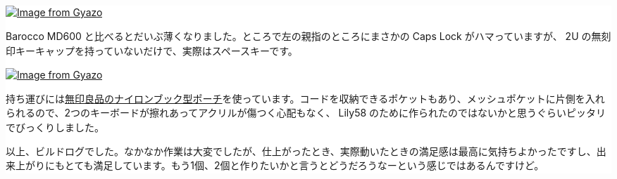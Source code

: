 <a href="https://gyazo.com/67c3fa0eec3a7cb4d3fe42c0ee618882"><img src="https://i.gyazo.com/67c3fa0eec3a7cb4d3fe42c0ee618882.png" alt="Image from Gyazo" width="600"/></a>

Barocco MD600 と比べるとだいぶ薄くなりました。ところで左の親指のところにまさかの Caps Lock がハマっていますが、 2U の無刻印キーキャップを持っていないだけで、実際はスペースキーです。

<a href="https://gyazo.com/fc40548d466b0b452e8116a4755c6d31"><img src="https://i.gyazo.com/fc40548d466b0b452e8116a4755c6d31.png" alt="Image from Gyazo" width="600"/></a>

持ち運びには[無印良品のナイロンブック型ポーチ](https://www.muji.net/store/cmdty/detail/4549738743835)を使っています。コードを収納できるポケットもあり、メッシュポケットに片側を入れられるので、2つのキーボードが擦れあってアクリルが傷つく心配もなく、 Lily58 のために作られたのではないかと思うぐらいピッタリでびっくりしました。

以上、ビルドログでした。なかなか作業は大変でしたが、仕上がったとき、実際動いたときの満足感は最高に気持ちよかったですし、出来上がりにもとても満足しています。もう1個、2個と作りたいかと言うとどうだろうなーという感じではあるんですけど。
